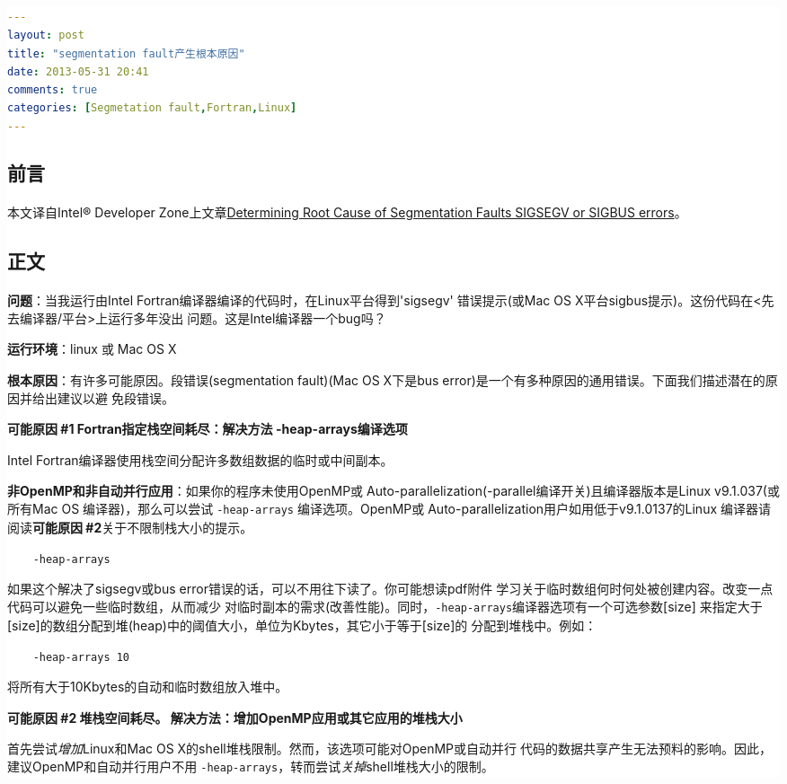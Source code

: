 ```yaml
---
layout: post
title: "segmentation fault产生根本原因"
date: 2013-05-31 20:41
comments: true
categories: [Segmetation fault,Fortran,Linux]
---
```


## 前言 ##
本文译自Intel® Developer Zone上文章[Determining Root Cause of Segmentation
Faults SIGSEGV or SIGBUS errors][1]。



## 正文 ##
**问题**：当我运行由Intel Fortran编译器编译的代码时，在Linux平台得到'sigsegv'
错误提示(或Mac OS X平台sigbus提示)。这份代码在<先去编译器/平台>上运行多年没出
问题。这是Intel编译器一个bug吗？

**运行环境**：linux 或 Mac OS X

**根本原因**：有许多可能原因。段错误(segmentation fault)(Mac OS X下是bus
        error)是一个有多种原因的通用错误。下面我们描述潜在的原因并给出建议以避
免段错误。

**可能原因 #1 Fortran指定栈空间耗尽：解决方法 -heap-arrays编译选项**

Intel Fortran编译器使用栈空间分配许多数组数据的临时或中间副本。

**非OpenMP和非自动并行应用**：如果你的程序未使用OpenMP或
Auto-parallelization(-parallel编译开关)且编译器版本是Linux v9.1.037(或所有Mac
        OS 编译器)，那么可以尝试 `-heap-arrays` 编译选项。OpenMP或
Auto-parallelization用户如用低于v9.1.0137的Linux
编译器请阅读**可能原因 #2**关于不限制栈大小的提示。

```
	-heap-arrays
```

如果这个解决了sigsegv或bus error错误的话，可以不用往下读了。你可能想读pdf附件
学习关于临时数组何时何处被创建内容。改变一点代码可以避免一些临时数组，从而减少
对临时副本的需求(改善性能)。同时，`-heap-arrays`编译器选项有一个可选参数[size]
来指定大于[size]的数组分配到堆(heap)中的阈值大小，单位为Kbytes，其它小于等于[size]的
分配到堆栈中。例如：

```
	-heap-arrays 10
```

将所有大于10Kbytes的自动和临时数组放入堆中。

**可能原因 #2 堆栈空间耗尽。 解决方法：增加OpenMP应用或其它应用的堆栈大小**

首先尝试*增加*Linux和Mac OS X的shell堆栈限制。然而，该选项可能对OpenMP或自动并行
代码的数据共享产生无法预料的影响。因此，建议OpenMP和自动并行用户不用
`-heap-arrays`，转而尝试*关掉*shell堆栈大小的限制。


[1]: http://software.intel.com/en-us/articles/determining-root-cause-of-sigsegv-or-sigbus-errors "Determining Root Cause of Segmentation Faults SIGSEGV or SIGBUS errors"
[2]: http://software.intel.com/en-us/articles/intel-fortran-compiler-increased-stack-usage-of-80-or-higher-compilers-causes-segmentation-fault "/en-us/articles/intel-fortran-compiler-increased-stack-usage-of-80-or-higher-compilers-causes-segmentation-fault"